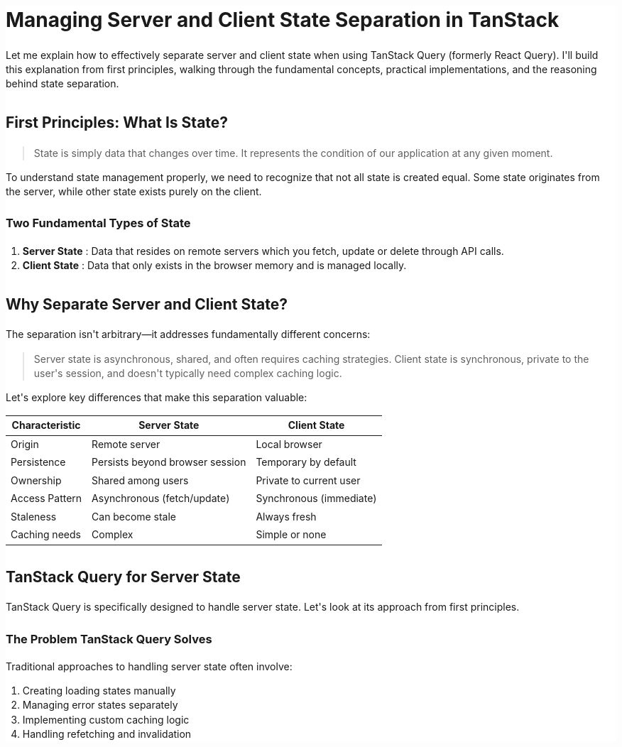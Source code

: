 # Managing Server and Client State Separation in TanStack

Let me explain how to effectively separate server and client state when using TanStack Query (formerly React Query). I'll build this explanation from first principles, walking through the fundamental concepts, practical implementations, and the reasoning behind state separation.

## First Principles: What Is State?

> State is simply data that changes over time. It represents the condition of our application at any given moment.

To understand state management properly, we need to recognize that not all state is created equal. Some state originates from the server, while other state exists purely on the client.

### Two Fundamental Types of State

1. **Server State** : Data that resides on remote servers which you fetch, update or delete through API calls.
2. **Client State** : Data that only exists in the browser memory and is managed locally.

## Why Separate Server and Client State?

The separation isn't arbitrary—it addresses fundamentally different concerns:

> Server state is asynchronous, shared, and often requires caching strategies. Client state is synchronous, private to the user's session, and doesn't typically need complex caching logic.

Let's explore key differences that make this separation valuable:

| Characteristic | Server State                    | Client State            |
| -------------- | ------------------------------- | ----------------------- |
| Origin         | Remote server                   | Local browser           |
| Persistence    | Persists beyond browser session | Temporary by default    |
| Ownership      | Shared among users              | Private to current user |
| Access Pattern | Asynchronous (fetch/update)     | Synchronous (immediate) |
| Staleness      | Can become stale                | Always fresh            |
| Caching needs  | Complex                         | Simple or none          |

## TanStack Query for Server State

TanStack Query is specifically designed to handle server state. Let's look at its approach from first principles.

### The Problem TanStack Query Solves

Traditional approaches to handling server state often involve:

1. Creating loading states manually
2. Managing error states separately
3. Implementing custom caching logic
4. Handling refetching and invalidation
